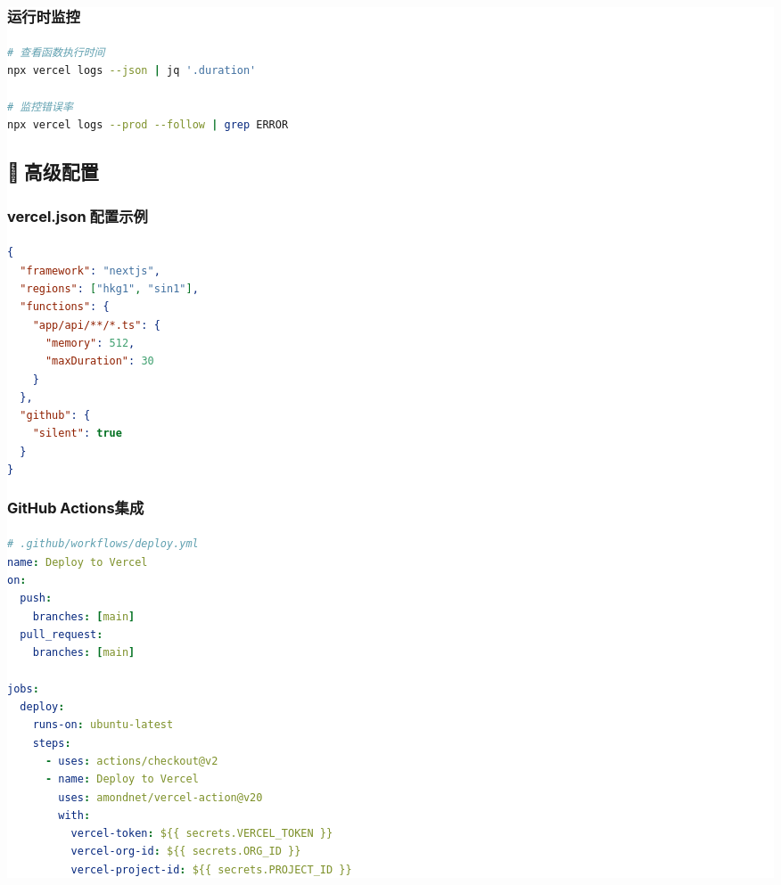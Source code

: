 ### 运行时监控
```bash
# 查看函数执行时间
npx vercel logs --json | jq '.duration'

# 监控错误率
npx vercel logs --prod --follow | grep ERROR
```

## 🔧 高级配置

### vercel.json 配置示例
```json
{
  "framework": "nextjs",
  "regions": ["hkg1", "sin1"],
  "functions": {
    "app/api/**/*.ts": {
      "memory": 512,
      "maxDuration": 30
    }
  },
  "github": {
    "silent": true
  }
}
```

### GitHub Actions集成
```yaml
# .github/workflows/deploy.yml
name: Deploy to Vercel
on:
  push:
    branches: [main]
  pull_request:
    branches: [main]

jobs:
  deploy:
    runs-on: ubuntu-latest
    steps:
      - uses: actions/checkout@v2
      - name: Deploy to Vercel
        uses: amondnet/vercel-action@v20
        with:
          vercel-token: ${{ secrets.VERCEL_TOKEN }}
          vercel-org-id: ${{ secrets.ORG_ID }}
          vercel-project-id: ${{ secrets.PROJECT_ID }}
```
